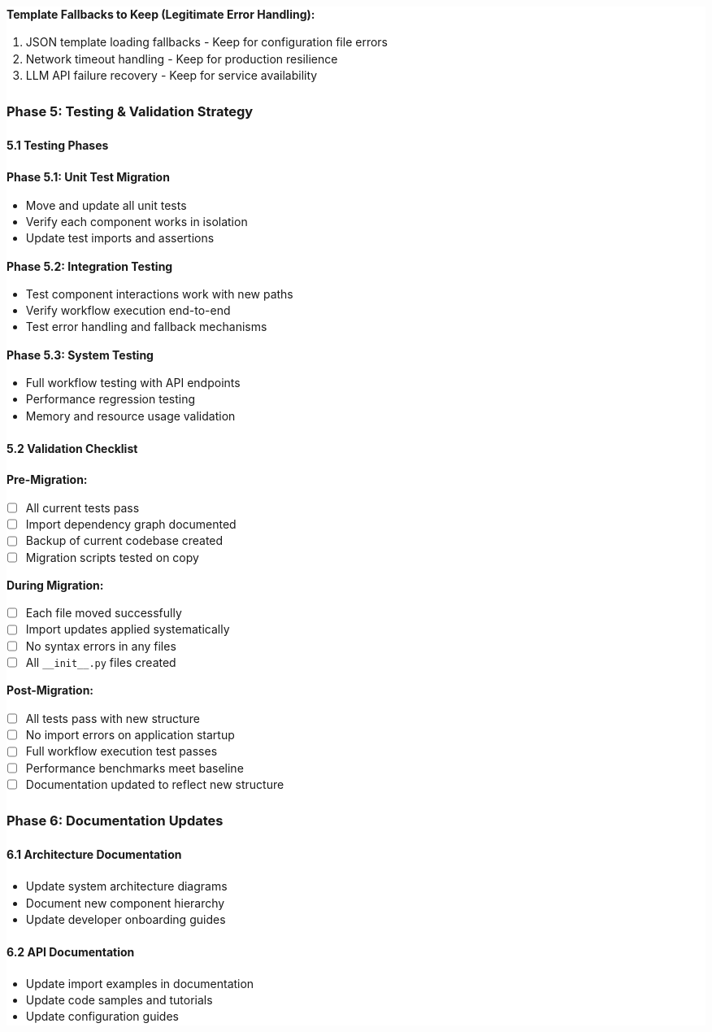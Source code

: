 **Template Fallbacks to Keep (Legitimate Error Handling):**
1. JSON template loading fallbacks - Keep for configuration file errors
2. Network timeout handling - Keep for production resilience
3. LLM API failure recovery - Keep for service availability

### Phase 5: Testing & Validation Strategy

#### 5.1 Testing Phases

**Phase 5.1: Unit Test Migration**
- Move and update all unit tests
- Verify each component works in isolation
- Update test imports and assertions

**Phase 5.2: Integration Testing**
- Test component interactions work with new paths
- Verify workflow execution end-to-end
- Test error handling and fallback mechanisms

**Phase 5.3: System Testing**
- Full workflow testing with API endpoints
- Performance regression testing
- Memory and resource usage validation

#### 5.2 Validation Checklist

**Pre-Migration:**
- [ ] All current tests pass
- [ ] Import dependency graph documented
- [ ] Backup of current codebase created
- [ ] Migration scripts tested on copy

**During Migration:**
- [ ] Each file moved successfully
- [ ] Import updates applied systematically
- [ ] No syntax errors in any files
- [ ] All `__init__.py` files created

**Post-Migration:**
- [ ] All tests pass with new structure
- [ ] No import errors on application startup
- [ ] Full workflow execution test passes
- [ ] Performance benchmarks meet baseline
- [ ] Documentation updated to reflect new structure

### Phase 6: Documentation Updates

#### 6.1 Architecture Documentation
- Update system architecture diagrams
- Document new component hierarchy
- Update developer onboarding guides

#### 6.2 API Documentation
- Update import examples in documentation
- Update code samples and tutorials
- Update configuration guides
